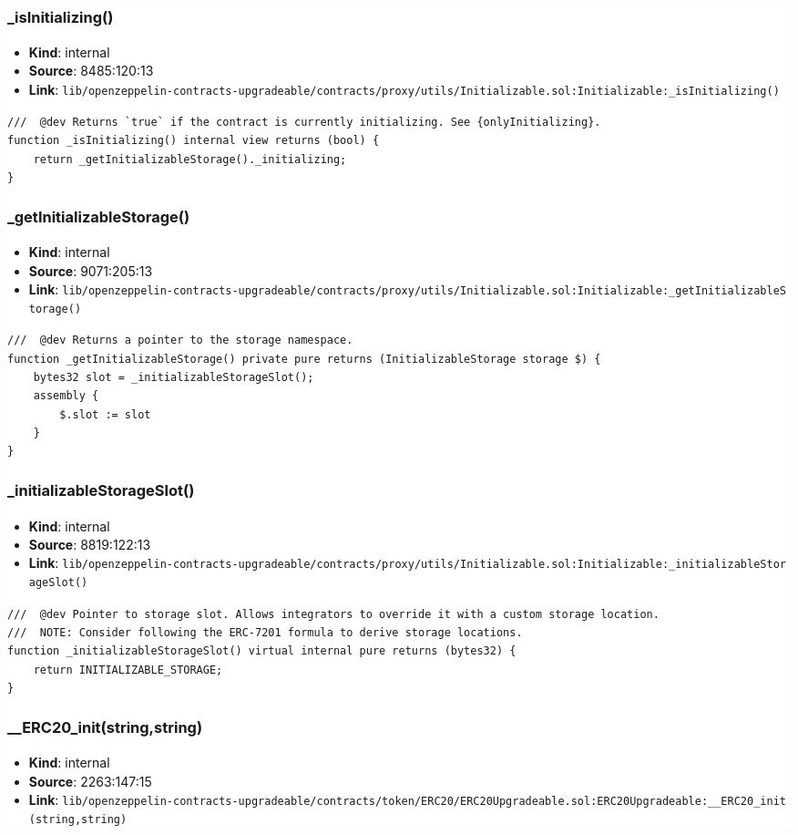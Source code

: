 ### _isInitializing()

- **Kind**: internal
- **Source**: 8485:120:13
- **Link**: `lib/openzeppelin-contracts-upgradeable/contracts/proxy/utils/Initializable.sol:Initializable:_isInitializing()`

```solidity
///  @dev Returns `true` if the contract is currently initializing. See {onlyInitializing}.
function _isInitializing() internal view returns (bool) {
    return _getInitializableStorage()._initializing;
}
```

### _getInitializableStorage()

- **Kind**: internal
- **Source**: 9071:205:13
- **Link**: `lib/openzeppelin-contracts-upgradeable/contracts/proxy/utils/Initializable.sol:Initializable:_getInitializableStorage()`

```solidity
///  @dev Returns a pointer to the storage namespace.
function _getInitializableStorage() private pure returns (InitializableStorage storage $) {
    bytes32 slot = _initializableStorageSlot();
    assembly {
        $.slot := slot
    }
}
```

### _initializableStorageSlot()

- **Kind**: internal
- **Source**: 8819:122:13
- **Link**: `lib/openzeppelin-contracts-upgradeable/contracts/proxy/utils/Initializable.sol:Initializable:_initializableStorageSlot()`

```solidity
///  @dev Pointer to storage slot. Allows integrators to override it with a custom storage location.
///  NOTE: Consider following the ERC-7201 formula to derive storage locations.
function _initializableStorageSlot() virtual internal pure returns (bytes32) {
    return INITIALIZABLE_STORAGE;
}
```

### __ERC20_init(string,string)

- **Kind**: internal
- **Source**: 2263:147:15
- **Link**: `lib/openzeppelin-contracts-upgradeable/contracts/token/ERC20/ERC20Upgradeable.sol:ERC20Upgradeable:__ERC20_init(string,string)`

